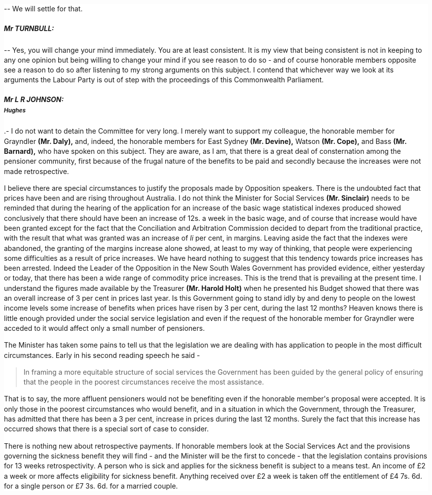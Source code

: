 -- We will settle for that. 

##### Mr TURNBULL:

-- Yes, you will change your mind immediately. You are at least consistent. It is my view that being consistent is not in keeping to any one opinion but being willing to change your mind if you see reason to do so - and of course honorable members opposite see  a  reason to do so after listening to my strong arguments on this subject. I contend that whichever way we look at its arguments the Labour Party is out of step with the proceedings of this Commonwealth Parliament. 

##### Mr L R JOHNSON:<br><small class="text-muted">Hughes</small>

.- I do not want to detain the Committee for very long. I merely want to support my colleague, the honorable member for Grayndler  **(Mr. Daly),**  and, indeed, the honorable members for East Sydney  **(Mr. Devine),**  Watson  **(Mr. Cope),**  and Bass  **(Mr. Barnard),**  who have spoken on this subject. They are aware, as I am, that there is a great deal of consternation among the pensioner community, first because of the frugal nature of the benefits to be paid and secondly because the increases were not made retrospective. 

I believe there are special circumstances to justify the proposals made by Opposition speakers. There is the undoubted fact that prices have been and are rising throughout Australia. I do not think the Minister for Social Services  **(Mr. Sinclair)**  needs to be reminded that during the hearing of the application for an increase of the basic wage statistical indexes produced showed conclusively that there should have been an increase of 12s. a week in the basic wage, and of course that increase would have been granted except for the fact that the Conciliation and Arbitration Commission decided to depart from the traditional practice, with the result that what was granted was an increase of  *li*  per cent, in margins. Leaving aside the fact that the indexes were abandoned, the granting of the margins increase alone showed, at least to my way of thinking, that people were experiencing some difficulties as a result of price increases. We have heard nothing to suggest that this tendency towards price increases has been arrested. Indeed the Leader of the Opposition in the New South Wales Government has provided evidence, either yesterday or today, that there has been a wide range of commodity price increases. This is the trend that is prevailing at the present time. I understand the figures made available by the Treasurer  **(Mr. Harold Holt)**  when he presented his Budget showed that there was an overall increase of 3 per cent in prices last year. Is this Government going to stand idly by and deny to people on the lowest income levels some increase of benefits when prices have risen by 3 per cent, during the last 12 months? Heaven knows there is little enough provided under the social service legislation and even if the request of the honorable member for Grayndler were acceded to it would affect only a small number of pensioners. 

The Minister has taken some pains to tell us that the legislation we are dealing with has application to people in the most difficult circumstances. Early in his second reading speech he said - 

  >In framing a more equitable structure of social services the Government has been guided by the general policy of ensuring that the people in the poorest circumstances receive the most assistance. 

That is to say, the more affluent pensioners would not be benefiting even if the honorable member's proposal were accepted. It is only those in the poorest circumstances who would benefit, and in a situation in which the Government, through the Treasurer, has admitted that there has been a 3 per cent, increase in prices during the last 12 months. Surely the fact that this increase has occurred shows that there is a special sort of case to consider. 

There is nothing new about retrospective payments. If honorable members look at the Social Services Act and the provisions governing the sickness benefit they will find - and the Minister will be the first to concede - that the legislation contains provisions for 13 weeks retrospectivity. A person who is sick and applies for the sickness benefit is subject to a means test. An income of £2 a week or more affects eligibility for sickness benefit. Anything received over £2 a week is taken off the entitlement of £4 7s. 6d. for a single person or £7 3s. 6d. for a married couple. 
